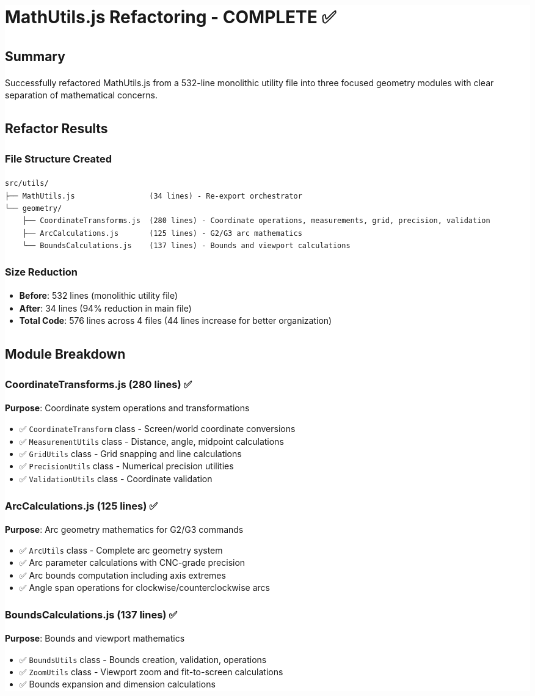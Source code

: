 # MathUtils.js Refactoring - COMPLETE ✅

## Summary
Successfully refactored MathUtils.js from a 532-line monolithic utility file into three focused geometry modules with clear separation of mathematical concerns.

## Refactor Results

### File Structure Created
```
src/utils/
├── MathUtils.js                 (34 lines) - Re-export orchestrator  
└── geometry/
    ├── CoordinateTransforms.js  (280 lines) - Coordinate operations, measurements, grid, precision, validation
    ├── ArcCalculations.js       (125 lines) - G2/G3 arc mathematics
    └── BoundsCalculations.js    (137 lines) - Bounds and viewport calculations
```

### Size Reduction
- **Before**: 532 lines (monolithic utility file)
- **After**: 34 lines (94% reduction in main file)
- **Total Code**: 576 lines across 4 files (44 lines increase for better organization)

## Module Breakdown

### CoordinateTransforms.js (280 lines) ✅
**Purpose**: Coordinate system operations and transformations
- ✅ `CoordinateTransform` class - Screen/world coordinate conversions
- ✅ `MeasurementUtils` class - Distance, angle, midpoint calculations  
- ✅ `GridUtils` class - Grid snapping and line calculations
- ✅ `PrecisionUtils` class - Numerical precision utilities
- ✅ `ValidationUtils` class - Coordinate validation

### ArcCalculations.js (125 lines) ✅  
**Purpose**: Arc geometry mathematics for G2/G3 commands
- ✅ `ArcUtils` class - Complete arc geometry system
- ✅ Arc parameter calculations with CNC-grade precision
- ✅ Arc bounds computation including axis extremes
- ✅ Angle span operations for clockwise/counterclockwise arcs

### BoundsCalculations.js (137 lines) ✅
**Purpose**: Bounds and viewport mathematics  
- ✅ `BoundsUtils` class - Bounds creation, validation, operations
- ✅ `ZoomUtils` class - Viewport zoom and fit-to-screen calculations
- ✅ Bounds expansion and dimension calculations
